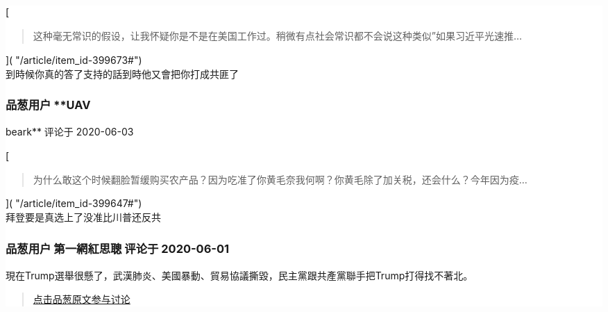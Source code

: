 [

> 这种毫无常识的假设，让我怀疑你是不是在美国工作过。稍微有点社会常识都不会说这种类似”如果习近平光速推...

]( "/article/item_id-399673#")  
到時候你真的答了支持的話到時他又會把你打成共匪了
        


            
### 品葱用户 **UAV 
beark** 评论于 2020-06-03
        
[

> 为什么敢这个时候翻脸暂缓购买农产品？因为吃准了你黄毛奈我何啊？你黄毛除了加关税，还会什么？今年因为疫...

]( "/article/item_id-399647#")  
拜登要是真选上了没准比川普还反共
        


            
### 品葱用户 **第一網紅思聰** 评论于 2020-06-01
        
現在Trump選舉很懸了，武漢肺炎、美國暴動、貿易協議撕毀，民主黨跟共產黨聯手把Trump打得找不著北。
        






> [点击品葱原文参与讨论](https://pincong.rocks/article/id-19814__sort_key-agree_count__sort-DESC?warning)

